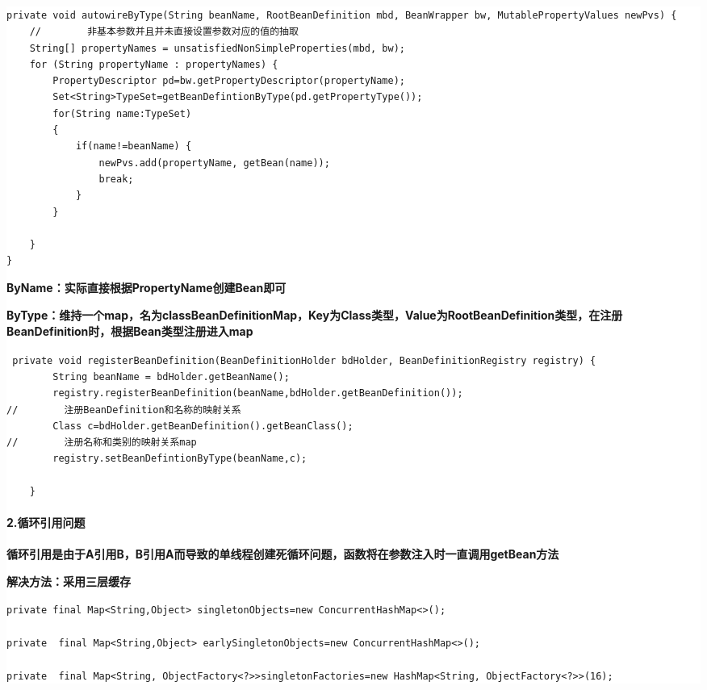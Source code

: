 

```
private void autowireByType(String beanName, RootBeanDefinition mbd, BeanWrapper bw, MutablePropertyValues newPvs) {
    //        非基本参数并且并未直接设置参数对应的值的抽取
    String[] propertyNames = unsatisfiedNonSimpleProperties(mbd, bw);
    for (String propertyName : propertyNames) {
        PropertyDescriptor pd=bw.getPropertyDescriptor(propertyName);
        Set<String>TypeSet=getBeanDefintionByType(pd.getPropertyType());
        for(String name:TypeSet)
        {
            if(name!=beanName) {
                newPvs.add(propertyName, getBean(name));
                break;
            }
        }

    }
}
```



**ByName：实际直接根据PropertyName创建Bean即可**

**ByType：维持一个map，名为classBeanDefinitionMap，Key为Class类型，Value为RootBeanDefinition类型，在注册BeanDefinition时，根据Bean类型注册进入map**



```
 private void registerBeanDefinition(BeanDefinitionHolder bdHolder, BeanDefinitionRegistry registry) {
        String beanName = bdHolder.getBeanName();
        registry.registerBeanDefinition(beanName,bdHolder.getBeanDefinition());
//        注册BeanDefinition和名称的映射关系
        Class c=bdHolder.getBeanDefinition().getBeanClass();
//        注册名称和类别的映射关系map
        registry.setBeanDefintionByType(beanName,c);

    }
```

#### **2.循环引用问题**

**循环引用是由于A引用B，B引用A而导致的单线程创建死循环问题，函数将在参数注入时一直调用getBean方法**

**解决方法：采用三层缓存**

```
private final Map<String,Object> singletonObjects=new ConcurrentHashMap<>();

private  final Map<String,Object> earlySingletonObjects=new ConcurrentHashMap<>();

private  final Map<String, ObjectFactory<?>>singletonFactories=new HashMap<String, ObjectFactory<?>>(16);
```
